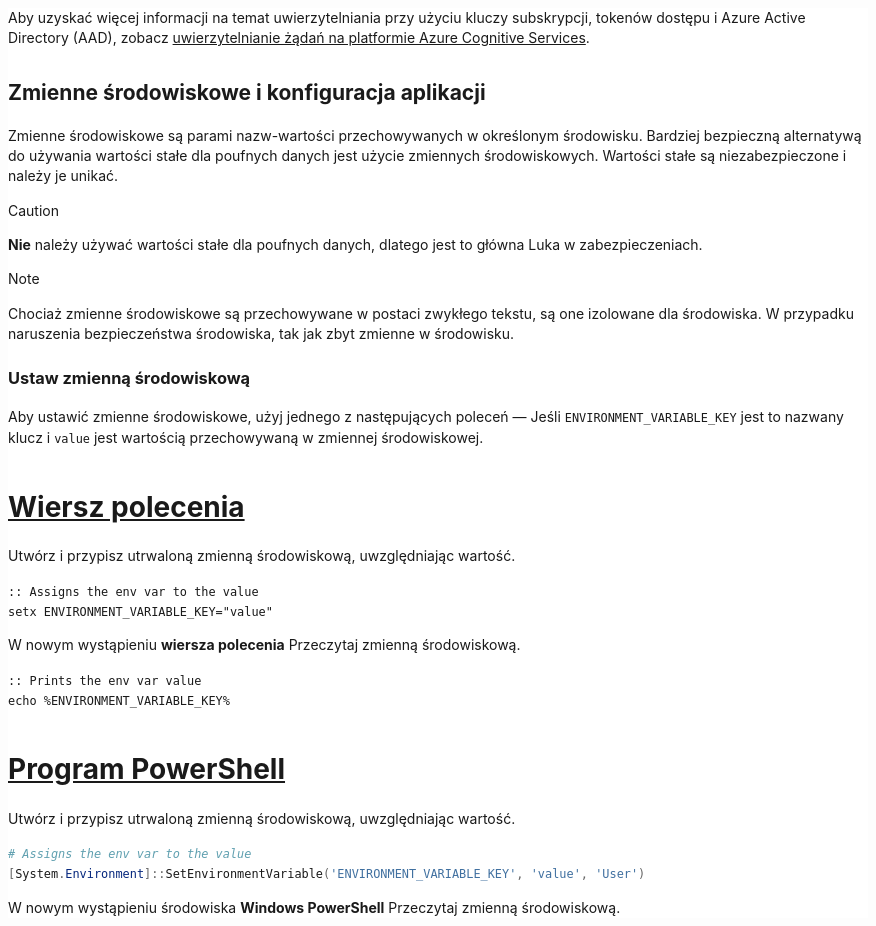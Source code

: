 Aby uzyskać więcej informacji na temat uwierzytelniania przy użyciu kluczy subskrypcji, tokenów dostępu i Azure Active Directory (AAD), zobacz <a href="https://docs.microsoft.com/azure/cognitive-services/authentication" target="_blank">uwierzytelnianie żądań na platformie Azure Cognitive Services</a>.

## <a name="environment-variables-and-application-configuration"></a>Zmienne środowiskowe i konfiguracja aplikacji

Zmienne środowiskowe są parami nazw-wartości przechowywanych w określonym środowisku. Bardziej bezpieczną alternatywą do używania wartości stałe dla poufnych danych jest użycie zmiennych środowiskowych. Wartości stałe są niezabezpieczone i należy je unikać.

> [!CAUTION]
> **Nie** należy używać wartości stałe dla poufnych danych, dlatego jest to główna Luka w zabezpieczeniach.

> [!NOTE]
> Chociaż zmienne środowiskowe są przechowywane w postaci zwykłego tekstu, są one izolowane dla środowiska. W przypadku naruszenia bezpieczeństwa środowiska, tak jak zbyt zmienne w środowisku.

### <a name="set-environment-variable"></a>Ustaw zmienną środowiskową

Aby ustawić zmienne środowiskowe, użyj jednego z następujących poleceń — Jeśli `ENVIRONMENT_VARIABLE_KEY` jest to nazwany klucz i `value` jest wartością przechowywaną w zmiennej środowiskowej.

# <a name="command-line"></a>[Wiersz polecenia](#tab/command-line)

Utwórz i przypisz utrwaloną zmienną środowiskową, uwzględniając wartość.

```CMD
:: Assigns the env var to the value
setx ENVIRONMENT_VARIABLE_KEY="value"
```

W nowym wystąpieniu **wiersza polecenia** Przeczytaj zmienną środowiskową.

```CMD
:: Prints the env var value
echo %ENVIRONMENT_VARIABLE_KEY%
```

# <a name="powershell"></a>[Program PowerShell](#tab/powershell)

Utwórz i przypisz utrwaloną zmienną środowiskową, uwzględniając wartość.

```powershell
# Assigns the env var to the value
[System.Environment]::SetEnvironmentVariable('ENVIRONMENT_VARIABLE_KEY', 'value', 'User')
```

W nowym wystąpieniu środowiska **Windows PowerShell** Przeczytaj zmienną środowiskową.
